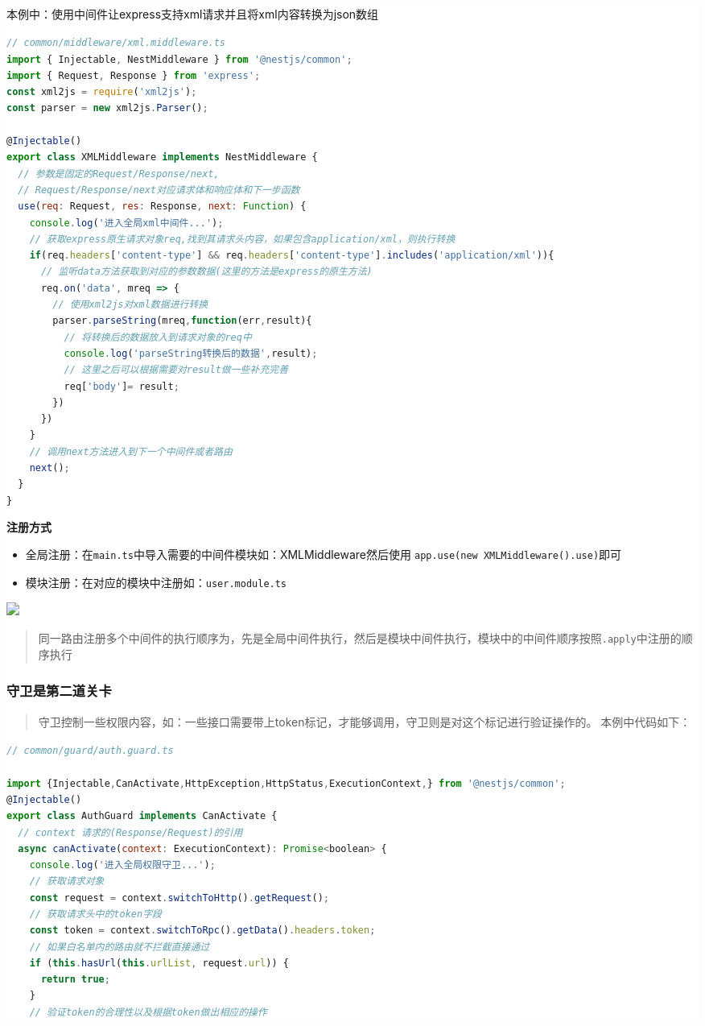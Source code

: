 本例中：使用中间件让express支持xml请求并且将xml内容转换为json数组

```js
// common/middleware/xml.middleware.ts
import { Injectable, NestMiddleware } from '@nestjs/common';
import { Request, Response } from 'express';
const xml2js = require('xml2js');
const parser = new xml2js.Parser();

@Injectable()
export class XMLMiddleware implements NestMiddleware {
  // 参数是固定的Request/Response/next,
  // Request/Response/next对应请求体和响应体和下一步函数
  use(req: Request, res: Response, next: Function) {
    console.log('进入全局xml中间件...');
    // 获取express原生请求对象req,找到其请求头内容，如果包含application/xml，则执行转换
    if(req.headers['content-type'] && req.headers['content-type'].includes('application/xml')){
      // 监听data方法获取到对应的参数数据(这里的方法是express的原生方法)
      req.on('data', mreq => {
        // 使用xml2js对xml数据进行转换
        parser.parseString(mreq,function(err,result){
          // 将转换后的数据放入到请求对象的req中
          console.log('parseString转换后的数据',result);
          // 这里之后可以根据需要对result做一些补充完善
          req['body']= result;
        })
      })
    }
    // 调用next方法进入到下一个中间件或者路由
    next();
  }
}
```

**注册方式**

- 全局注册：在`main.ts`中导入需要的中间件模块如：XMLMiddleware然后使用 `app.use(new XMLMiddleware().use)`即可

- 模块注册：在对应的模块中注册如：`user.module.ts`

![](https://s.poetries.work/uploads/2022/05/7985e11265cdecc2.png)

> 同一路由注册多个中间件的执行顺序为，先是全局中间件执行，然后是模块中间件执行，模块中的中间件顺序按照`.apply`中注册的顺序执行

### 守卫是第二道关卡

> 守卫控制一些权限内容，如：一些接口需要带上token标记，才能够调用，守卫则是对这个标记进行验证操作的。
> 本例中代码如下：

```js
// common/guard/auth.guard.ts

import {Injectable,CanActivate,HttpException,HttpStatus,ExecutionContext,} from '@nestjs/common';
@Injectable()
export class AuthGuard implements CanActivate {
  // context 请求的(Response/Request)的引用
  async canActivate(context: ExecutionContext): Promise<boolean> {
    console.log('进入全局权限守卫...');
    // 获取请求对象
    const request = context.switchToHttp().getRequest();
    // 获取请求头中的token字段
    const token = context.switchToRpc().getData().headers.token;
    // 如果白名单内的路由就不拦截直接通过
    if (this.hasUrl(this.urlList, request.url)) {
      return true;
    }
    // 验证token的合理性以及根据token做出相应的操作
```